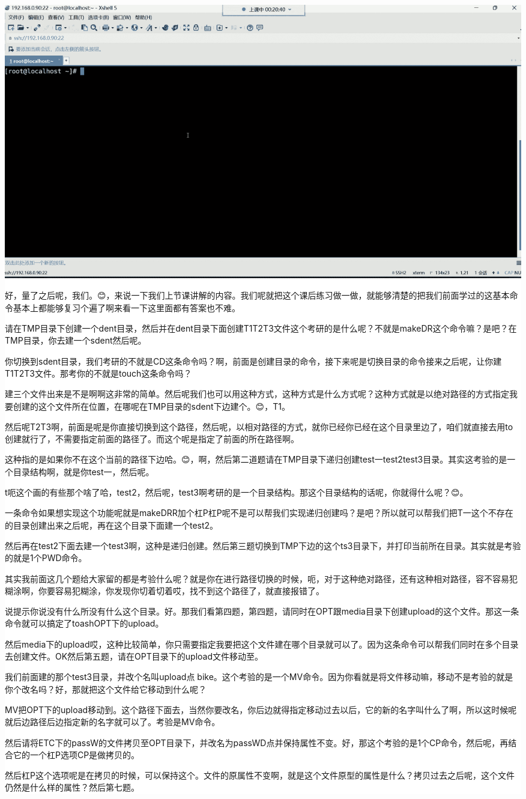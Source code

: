 ![](img/eb37c4dab102435941f9b4aa34400d3b_3.png)

好，量了之后呢，我们。😊，来说一下我们上节课讲解的内容。我们呢就把这个课后练习做一做，就能够清楚的把我们前面学过的这基本命令基本上都能够复习个遍了啊来看一下这里面都有答案也不难。

请在TMP目录下创建一个dent目录，然后并在dent目录下面创建T1T2T3文件这个考研的是什么呢？不就是makeDR这个命令嘛？是吧？在TMP目录，你去建一个sdent然后呢。

你切换到sdent目录，我们考研的不就是CD这条命令吗？啊，前面是创建目录的命令，接下来呢是切换目录的命令接来之后呢，让你建T1T2T3文件。那考你的不就是touch这条命令吗？

建三个文件出来是不是啊啊这非常的简单。然后呢我们也可以用这种方式，这种方式是什么方式呢？这种方式就是以绝对路径的方式指定我要创建的这个文件所在位置，在哪呢在TMP目录的sdent下边建个。😊，T1。

然后呢T2T3啊，前面是呢是你直接切换到这个路径，然后呢，以相对路径的方式，就你已经你已经在这个目录里边了，咱们就直接去用to创建就行了，不需要指定前面的路径了。而这个呢是指定了前面的所在路径啊。

这种指的是如果你不在这个当前的路径下边哈。😊，啊，然后第二道题请在TMP目录下递归创建test一test2test3目录。其实这考验的是一个目录结构啊，就是你test一，然后呢。

t呃这个画的有些那个啥了哈，test2，然后呢，test3啊考研的是一个目录结构。那这个目录结构的话呢，你就得什么呢？😊。

一条命令如果想实现这个功能呢就是makeDRR加个杠P杠P呢不是可以帮我们实现递归创建吗？是吧？所以就可以帮我们把T一这个不存在的目录创建出来之后呢，再在这个目录下面建一个test2。

然后再在test2下面去建一个test3啊，这种是递归创建。然后第三题切换到TMP下边的这个ts3目录下，并打印当前所在目录。其实就是考验的就是1个PWD命令。

其实我前面这几个题给大家留的都是考验什么呢？就是你在进行路径切换的时候，呃，对于这种绝对路径，还有这种相对路径，容不容易犯糊涂啊，你要容易犯糊涂，你发现你切着切着哎，找不到这个路径了，就直接报错了。

说提示你说没有什么所没有什么这个目录。好。那我们看第四题，第四题，请同时在OPT跟media目录下创建upload的这个文件。那这一条命令就可以搞定了toashOPT下的upload。

然后media下的upload哎，这种比较简单，你只需要指定我要把这个文件建在哪个目录就可以了。因为这条命令可以帮我们同时在多个目录去创建文件。OK然后第五题，请在OPT目录下的upload文件移动至。

我们前面建的那个test3目录，并改个名叫upload点 bike。这个考验的是一个MV命令。因为你看就是将文件移动嘛，移动不是考验的就是你个改名吗？好，那就把这个文件给它移动到什么呢？

MV把OPT下的upload移动到。这个路径下面去，当然你要改名，你后边就得指定移动过去以后，它的新的名字叫什么了啊，所以这时候呢就后边路径后边指定新的名字就可以了。考验是MV命令。

然后请将ETC下的passW的文件拷贝至OPT目录下，并改名为passWD点并保持属性不变。好，那这个考验的是1个CP命令，然后呢，再结合它的一个杠P选项CP是做拷贝的。

然后杠P这个选项呢是在拷贝的时候，可以保持这个。文件的原属性不变啊，就是这个文件原型的属性是什么？拷贝过去之后呢，这个文件仍然是什么样的属性？然后第七题。
